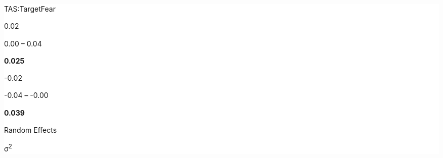 </tr>

<tr>

<td style=" padding:0.2cm; text-align:left; vertical-align:top; text-align:left; ">

TAS:TargetFear

</td>

<td style=" padding:0.2cm; text-align:left; vertical-align:top; text-align:center;  ">

0.02

</td>

<td style=" padding:0.2cm; text-align:left; vertical-align:top; text-align:center;  ">

0.00 – 0.04

</td>

<td style=" padding:0.2cm; text-align:left; vertical-align:top; text-align:center;  ">

<strong>0.025</strong>

</td>

<td style=" padding:0.2cm; text-align:left; vertical-align:top; text-align:center;  ">

\-0.02

</td>

<td style=" padding:0.2cm; text-align:left; vertical-align:top; text-align:center;  ">

\-0.04 – -0.00

</td>

<td style=" padding:0.2cm; text-align:left; vertical-align:top; text-align:center;  col7">

<strong>0.039</strong>

</td>

</tr>

<tr>

<td colspan="7" style="font-weight:bold; text-align:left; padding-top:.8em;">

Random Effects

</td>

</tr>

<tr>

<td style=" padding:0.2cm; text-align:left; vertical-align:top; text-align:left; padding-top:0.1cm; padding-bottom:0.1cm;">

σ<sup>2</sup>
